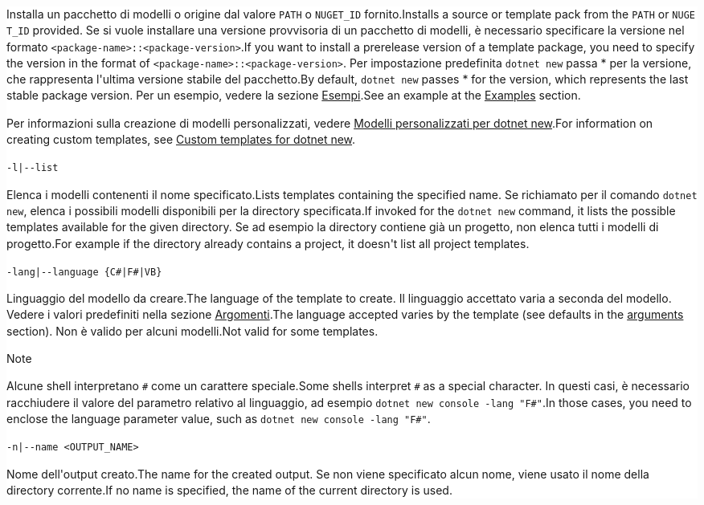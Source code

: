 <span data-ttu-id="a9c8f-349">Installa un pacchetto di modelli o origine dal valore `PATH` o `NUGET_ID` fornito.</span><span class="sxs-lookup"><span data-stu-id="a9c8f-349">Installs a source or template pack from the `PATH` or `NUGET_ID` provided.</span></span> <span data-ttu-id="a9c8f-350">Se si vuole installare una versione provvisoria di un pacchetto di modelli, è necessario specificare la versione nel formato `<package-name>::<package-version>`.</span><span class="sxs-lookup"><span data-stu-id="a9c8f-350">If you want to install a prerelease version of a template package, you need to specify the version in the format of `<package-name>::<package-version>`.</span></span> <span data-ttu-id="a9c8f-351">Per impostazione predefinita `dotnet new` passa \* per la versione, che rappresenta l'ultima versione stabile del pacchetto.</span><span class="sxs-lookup"><span data-stu-id="a9c8f-351">By default, `dotnet new` passes \* for the version, which represents the last stable package version.</span></span> <span data-ttu-id="a9c8f-352">Per un esempio, vedere la sezione [Esempi](#examples).</span><span class="sxs-lookup"><span data-stu-id="a9c8f-352">See an example at the [Examples](#examples) section.</span></span>

<span data-ttu-id="a9c8f-353">Per informazioni sulla creazione di modelli personalizzati, vedere [Modelli personalizzati per dotnet new](custom-templates.md).</span><span class="sxs-lookup"><span data-stu-id="a9c8f-353">For information on creating custom templates, see [Custom templates for dotnet new](custom-templates.md).</span></span>

`-l|--list`

<span data-ttu-id="a9c8f-354">Elenca i modelli contenenti il nome specificato.</span><span class="sxs-lookup"><span data-stu-id="a9c8f-354">Lists templates containing the specified name.</span></span> <span data-ttu-id="a9c8f-355">Se richiamato per il comando `dotnet new`, elenca i possibili modelli disponibili per la directory specificata.</span><span class="sxs-lookup"><span data-stu-id="a9c8f-355">If invoked for the `dotnet new` command, it lists the possible templates available for the given directory.</span></span> <span data-ttu-id="a9c8f-356">Se ad esempio la directory contiene già un progetto, non elenca tutti i modelli di progetto.</span><span class="sxs-lookup"><span data-stu-id="a9c8f-356">For example if the directory already contains a project, it doesn't list all project templates.</span></span>

`-lang|--language {C#|F#|VB}`

<span data-ttu-id="a9c8f-357">Linguaggio del modello da creare.</span><span class="sxs-lookup"><span data-stu-id="a9c8f-357">The language of the template to create.</span></span> <span data-ttu-id="a9c8f-358">Il linguaggio accettato varia a seconda del modello. Vedere i valori predefiniti nella sezione [Argomenti](#arguments).</span><span class="sxs-lookup"><span data-stu-id="a9c8f-358">The language accepted varies by the template (see defaults in the [arguments](#arguments) section).</span></span> <span data-ttu-id="a9c8f-359">Non è valido per alcuni modelli.</span><span class="sxs-lookup"><span data-stu-id="a9c8f-359">Not valid for some templates.</span></span>

> [!NOTE]
> <span data-ttu-id="a9c8f-360">Alcune shell interpretano `#` come un carattere speciale.</span><span class="sxs-lookup"><span data-stu-id="a9c8f-360">Some shells interpret `#` as a special character.</span></span> <span data-ttu-id="a9c8f-361">In questi casi, è necessario racchiudere il valore del parametro relativo al linguaggio, ad esempio `dotnet new console -lang "F#"`.</span><span class="sxs-lookup"><span data-stu-id="a9c8f-361">In those cases, you need to enclose the language parameter value, such as `dotnet new console -lang "F#"`.</span></span>

`-n|--name <OUTPUT_NAME>`

<span data-ttu-id="a9c8f-362">Nome dell'output creato.</span><span class="sxs-lookup"><span data-stu-id="a9c8f-362">The name for the created output.</span></span> <span data-ttu-id="a9c8f-363">Se non viene specificato alcun nome, viene usato il nome della directory corrente.</span><span class="sxs-lookup"><span data-stu-id="a9c8f-363">If no name is specified, the name of the current directory is used.</span></span>
